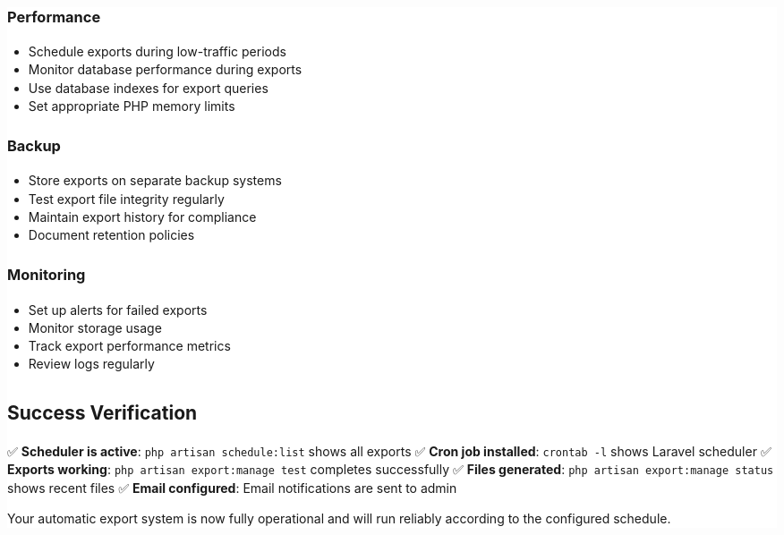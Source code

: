 ### **Performance**
- Schedule exports during low-traffic periods
- Monitor database performance during exports
- Use database indexes for export queries
- Set appropriate PHP memory limits

### **Backup**
- Store exports on separate backup systems
- Test export file integrity regularly
- Maintain export history for compliance
- Document retention policies

### **Monitoring**
- Set up alerts for failed exports
- Monitor storage usage
- Track export performance metrics
- Review logs regularly

## Success Verification

✅ **Scheduler is active**: `php artisan schedule:list` shows all exports
✅ **Cron job installed**: `crontab -l` shows Laravel scheduler
✅ **Exports working**: `php artisan export:manage test` completes successfully
✅ **Files generated**: `php artisan export:manage status` shows recent files
✅ **Email configured**: Email notifications are sent to admin

Your automatic export system is now fully operational and will run reliably according to the configured schedule.